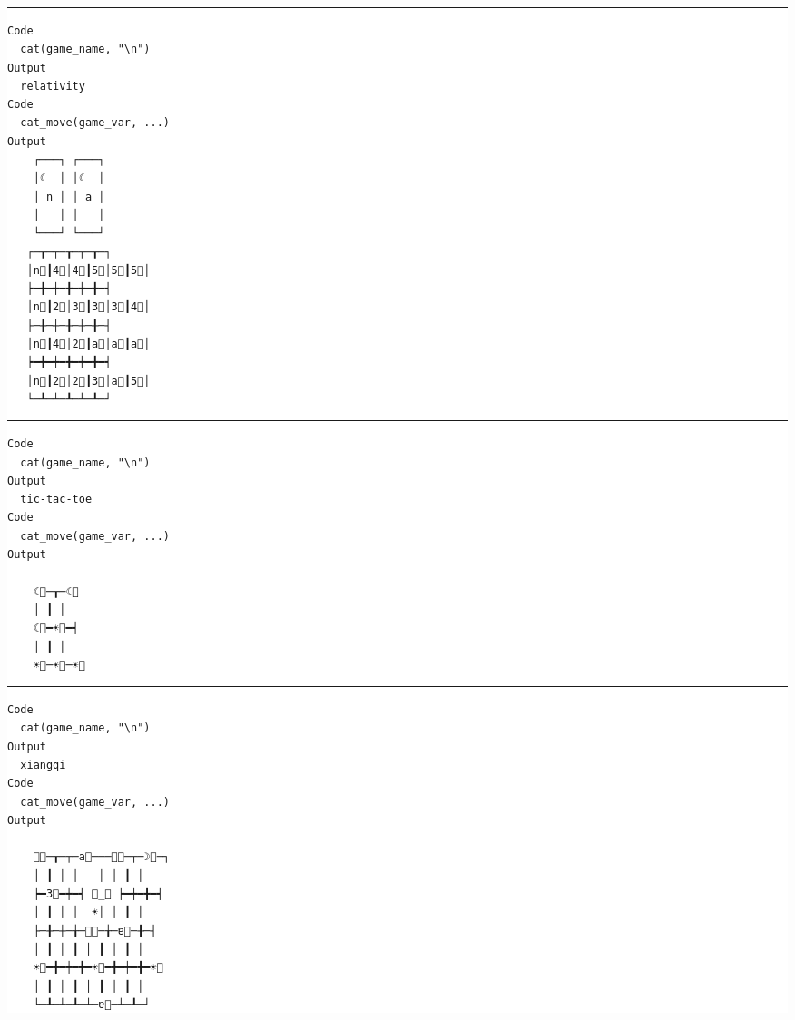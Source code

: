 
---

    Code
      cat(game_name, "\n")
    Output
      relativity 
    Code
      cat_move(game_var, ...)
    Output
        ┌───┐ ┌───┐ 
        │☾  │ │☾  │ 
        │ n │ │ a │ 
        │   │ │   │ 
        └───┘ └───┘ 
       ┌─┰─┬─┰─┬─┰─┐
       │n⃝┃4⃝│4⃝┃5⃝│5⃝┃5⃝│
       ┝━╋━┿━╋━┿━╋━┥
       │n⃝┃2⃝│3⃝┃3⃝│3⃝┃4⃝│
       ├─╂─┼─╂─┼─╂─┤
       │n⃝┃4⃝│2⃝┃a⃝│a⃝┃a⃝│
       ┝━╋━┿━╋━┿━╋━┥
       │n⃝┃2⃝│2⃝┃3⃝│a⃝┃5⃝│
       └─┸─┴─┸─┴─┸─┘
                    

---

    Code
      cat(game_name, "\n")
    Output
      tic-tac-toe 
    Code
      cat_move(game_var, ...)
    Output
              
        ☾⃝─┰─☾⃝ 
        │ ┃ │ 
        ☾⃝━☀⃝━┥ 
        │ ┃ │ 
        ☀⃝─☀⃝─☀⃝ 
              
              

---

    Code
      cat(game_name, "\n")
    Output
      xiangqi 
    Code
      cat_move(game_var, ...)
    Output
                          
        ⸸⃟─┰─┬─a⃝───ᔭ⃝─┬─☽⃟─┐ 
        │ ┃ │ │   │ │ ┃ │ 
        ┝━3⃞━┿━┥ ↅ̲⃝ ┝━┿━╋━┥ 
        │ ┃ │ │  ☀│ │ ┃ │ 
        ├─╂─┼─╁─↊⃝─╁─ɐ⃝─╂─┤ 
        │ ┃ │ ┃ │ ┃ │ ┃ │ 
        ☀⃝━╋━┿━╋━☀⃝━╋━┿━╋━☀⃝ 
        │ ┃ │ ┃ │ ┃ │ ┃ │ 
        └─┸─┴─┸─┴─ɐ⃝─┴─┸─┘ 
                          